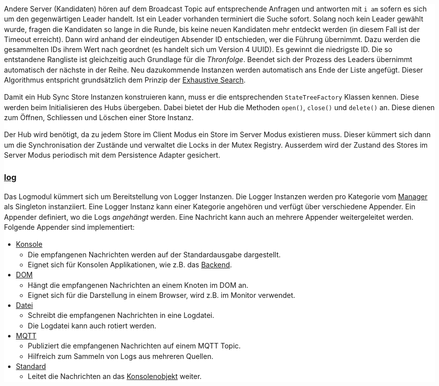 Andere Server (Kandidaten) hören auf dem Broadcast Topic auf entsprechende Anfragen und antworten mit `i am` sofern es
sich um den gegenwärtigen Leader handelt. Ist ein Leader vorhanden terminiert die Suche sofort. Solang noch kein Leader
gewählt wurde, fragen die Kandidaten so lange in die Runde, bis keine neuen Kandidaten mehr entdeckt werden (in diesem
Fall ist der Timeout erreicht). Dann wird anhand der eindeutigen Absender ID entschieden, wer die Führung übernimmt.
Dazu werden die gesammelten IDs ihrem Wert nach geordnet (es handelt sich um Version 4 UUID). Es gewinnt die niedrigste
ID. Die so entstandene Rangliste ist gleichzeitig auch Grundlage für die _Thronfolge_. Beendet sich der Prozess des
Leaders übernimmt automatisch der nächste in der Reihe. Neu dazukommende Instanzen werden automatisch ans Ende der Liste
angefügt. Dieser Algorithmus entspricht grundsätzlich dem Prinzip
der [Exhaustive Search](https://en.wikipedia.org/wiki/Brute-force_search).

Damit ein Hub Sync Store Instanzen konstruieren kann, muss er die entsprechenden `StateTreeFactory` Klassen kennen.
Diese werden beim Initialisieren des Hubs übergeben. Dabei bietet der Hub die Methoden `open()`, `close()`
und `delete()` an. Diese dienen zum Öffnen, Schliessen und Löschen einer Store Instanz.

Der Hub wird benötigt, da zu jedem Store im Client Modus ein Store im Server Modus existieren muss. Dieser kümmert sich
dann um die Synchronisation der Zustände und verwaltet die Locks in der Mutex Registry. Ausserdem wird der Zustand des
Stores im Server Modus periodisch mit dem Persistence Adapter gesichert.

### [log](../../../projects/shared/src/core/log)

Das Logmodul kümmert sich um Bereitstellung von Logger Instanzen. Die Logger Instanzen werden pro Kategorie
vom [Manager](../../../projects/shared/src/core/log/manager.ts) als Singleton instanziiert. Eine Logger Instanz kann
einer Kategorie angehören und verfügt über verschiedene Appender. Ein Appender definiert, wo die Logs _angehängt_
werden. Eine Nachricht kann auch an mehrere Appender weitergeleitet werden. Folgende Appender sind implementiert:

* [Konsole](../../../projects/shared/src/core/log/appender/console.ts)
  * Die empfangenen Nachrichten werden auf der Standardausgabe dargestellt.
  * Eignet sich für Konsolen Applikationen, wie z.B. das [Backend](#backend).
* [DOM](../../../projects/shared/src/core/log/appender/dom.ts)
  * Hängt die empfangenen Nachrichten an einem Knoten im DOM an.
  * Eignet sich für die Darstellung in einem Browser, wird z.B. im Monitor verwendet.
* [Datei](../../../projects/shared/src/core/log/appender/file.ts)
  * Schreibt die empfangenen Nachrichten in eine Logdatei.
  * Die Logdatei kann auch rotiert werden.
* [MQTT](../../../projects/shared/src/core/log/appender/mqtt.ts)
  * Publiziert die empfangenen Nachrichten auf einem MQTT Topic.
  * Hilfreich zum Sammeln von Logs aus mehreren Quellen.
* [Standard](../../../projects/shared/src/core/log/appender/standard.ts)
  * Leitet die Nachrichten an das [Konsolenobjekt](https://developer.mozilla.org/en-US/docs/Web/API/console) weiter.

